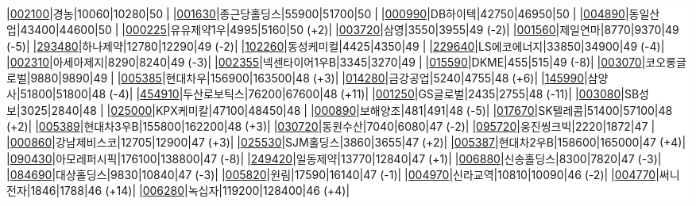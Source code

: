 |[002100](https://finance.daum.net/quotes/A002100)|경농|10060|10280|50 |
|[001630](https://finance.daum.net/quotes/A001630)|종근당홀딩스|55900|51700|50 |
|[000990](https://finance.daum.net/quotes/A000990)|DB하이텍|42750|46950|50 |
|[004890](https://finance.daum.net/quotes/A004890)|동일산업|43400|44600|50 |
|[000225](https://finance.daum.net/quotes/A000225)|유유제약1우|4995|5160|50 (+2)|
|[003720](https://finance.daum.net/quotes/A003720)|삼영|3550|3955|49 (-2)|
|[001560](https://finance.daum.net/quotes/A001560)|제일연마|8770|9370|49 (-5)|
|[293480](https://finance.daum.net/quotes/A293480)|하나제약|12780|12290|49 (-2)|
|[102260](https://finance.daum.net/quotes/A102260)|동성케미컬|4425|4350|49 |
|[229640](https://finance.daum.net/quotes/A229640)|LS에코에너지|33850|34900|49 (-4)|
|[002310](https://finance.daum.net/quotes/A002310)|아세아제지|8290|8240|49 (-3)|
|[002355](https://finance.daum.net/quotes/A002355)|넥센타이어1우B|3345|3270|49 |
|[015590](https://finance.daum.net/quotes/A015590)|DKME|455|515|49 (-8)|
|[003070](https://finance.daum.net/quotes/A003070)|코오롱글로벌|9880|9890|49 |
|[005385](https://finance.daum.net/quotes/A005385)|현대차우|156900|163500|48 (+3)|
|[014280](https://finance.daum.net/quotes/A014280)|금강공업|5240|4755|48 (+6)|
|[145990](https://finance.daum.net/quotes/A145990)|삼양사|51800|51800|48 (-4)|
|[454910](https://finance.daum.net/quotes/A454910)|두산로보틱스|76200|67600|48 (+11)|
|[001250](https://finance.daum.net/quotes/A001250)|GS글로벌|2435|2755|48 (-11)|
|[003080](https://finance.daum.net/quotes/A003080)|SB성보|3025|2840|48 |
|[025000](https://finance.daum.net/quotes/A025000)|KPX케미칼|47100|48450|48 |
|[000890](https://finance.daum.net/quotes/A000890)|보해양조|481|491|48 (-5)|
|[017670](https://finance.daum.net/quotes/A017670)|SK텔레콤|51400|57100|48 (+2)|
|[005389](https://finance.daum.net/quotes/A005389)|현대차3우B|155800|162200|48 (+3)|
|[030720](https://finance.daum.net/quotes/A030720)|동원수산|7040|6080|47 (-2)|
|[095720](https://finance.daum.net/quotes/A095720)|웅진씽크빅|2220|1872|47 |
|[000860](https://finance.daum.net/quotes/A000860)|강남제비스코|12705|12900|47 (+3)|
|[025530](https://finance.daum.net/quotes/A025530)|SJM홀딩스|3860|3655|47 (+2)|
|[005387](https://finance.daum.net/quotes/A005387)|현대차2우B|158600|165000|47 (+4)|
|[090430](https://finance.daum.net/quotes/A090430)|아모레퍼시픽|176100|138800|47 (-8)|
|[249420](https://finance.daum.net/quotes/A249420)|일동제약|13770|12840|47 (+1)|
|[006880](https://finance.daum.net/quotes/A006880)|신송홀딩스|8300|7820|47 (-3)|
|[084690](https://finance.daum.net/quotes/A084690)|대상홀딩스|9830|10840|47 (-3)|
|[005820](https://finance.daum.net/quotes/A005820)|원림|17590|16140|47 (-1)|
|[004970](https://finance.daum.net/quotes/A004970)|신라교역|10810|10090|46 (-2)|
|[004770](https://finance.daum.net/quotes/A004770)|써니전자|1846|1788|46 (+14)|
|[006280](https://finance.daum.net/quotes/A006280)|녹십자|119200|128400|46 (+4)|